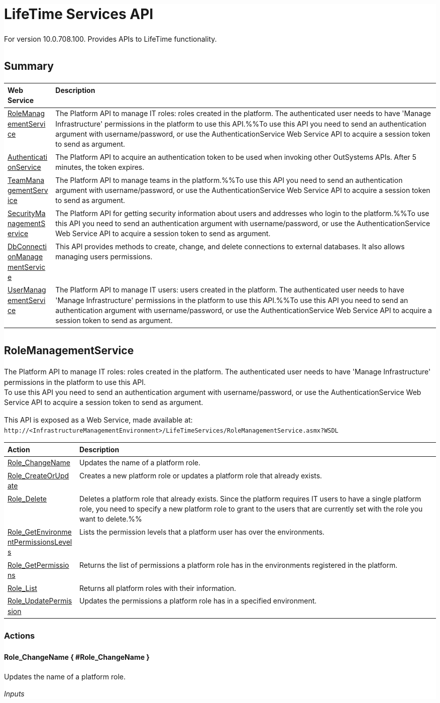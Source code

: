 # LifeTime Services API

For version 10.0.708.100. Provides APIs to LifeTime functionality.

## Summary

| Web Service | Description |
| :--- | :--- |
| [RoleManagementService](lifetime-services-api.md#RoleManagementService%3E) | The Platform API to manage IT roles: roles created in the platform. The authenticated user needs to have 'Manage Infrastructure' permissions in the platform to use this API.%%To use this API you need to send an authentication argument with username/password, or use the AuthenticationService Web Service API to acquire a session token to send as argument. |
| [AuthenticationService](lifetime-services-api.md#AuthenticationService%3E) | The Platform API to acquire an authentication token to be used when invoking other OutSystems APIs. After 5 minutes, the token expires. |
| [TeamManagementService](lifetime-services-api.md#TeamManagementService%3E) | The Platform API to manage teams in the platform.%%To use this API you need to send an authentication argument with username/password, or use the AuthenticationService Web Service API to acquire a session token to send as argument. |
| [SecurityManagementService](lifetime-services-api.md#SecurityManagementService%3E) | The Platform API for getting security information about users and addresses who login to the platform.%%To use this API you need to send an authentication argument with username/password, or use the AuthenticationService Web Service API to acquire a session token to send as argument. |
| [DbConnectionManagementService](lifetime-services-api.md#DbConnectionManagementService%3E) | This API provides methods to create, change, and delete connections to external databases. It also allows managing users permissions. |
| [UserManagementService](lifetime-services-api.md#UserManagementService%3E) | The Platform API to manage IT users: users created in the platform. The authenticated user needs to have 'Manage Infrastructure' permissions in the platform to use this API.%%To use this API you need to send an authentication argument with username/password, or use the AuthenticationService Web Service API to acquire a session token to send as argument. |

## RoleManagementService

The Platform API to manage IT roles: roles created in the platform. The authenticated user needs to have 'Manage Infrastructure' permissions in the platform to use this API.  
To use this API you need to send an authentication argument with username/password, or use the AuthenticationService Web Service API to acquire a session token to send as argument.

This API is exposed as a Web Service, made available at:  
`http://<InfrastructureManagementEnvironment>/LifeTimeServices/RoleManagementService.asmx?WSDL`

| Action | Description |
| :--- | :--- |
| [Role\_ChangeName](lifetime-services-api.md#Role_ChangeName%3E) | Updates the name of a platform role. |
| [Role\_CreateOrUpdate](lifetime-services-api.md#Role_CreateOrUpdate%3E) | Creates a new platform role or updates a platform role that already exists. |
| [Role\_Delete](lifetime-services-api.md#Role_Delete%3E) | Deletes a platform role that already exists. Since the platform requires IT users to have a single platform role, you need to specify a new platform role to grant to the users that are currently set with the role you want to delete.%% |
| [Role\_GetEnvironmentPermissionsLevels](lifetime-services-api.md#Role_GetEnvironmentPermissionsLevels%3E) | Lists the permission levels that a platform user has over the environments. |
| [Role\_GetPermissions](lifetime-services-api.md#Role_GetPermissions%3E) | Returns the list of permissions a platform role has in the environments registered in the platform. |
| [Role\_List](lifetime-services-api.md#Role_List%3E) | Returns all platform roles with their information. |
| [Role\_UpdatePermission](lifetime-services-api.md#Role_UpdatePermission%3E) | Updates the permissions a platform role has in a specified environment. |

### Actions

#### Role\_ChangeName { \#Role\_ChangeName }

Updates the name of a platform role.

_Inputs_
